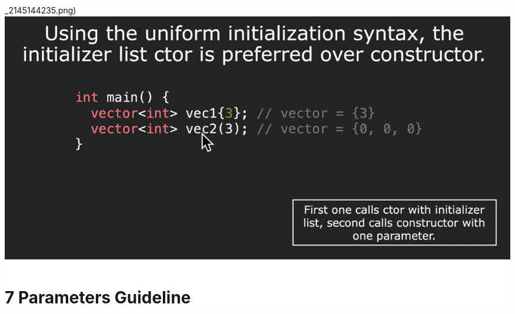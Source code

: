 _2145144235.png)![image.png](./Lec_03__Streams___Structures.assets/20230302_2145141919.png)






# 7 Parameters Guideline
